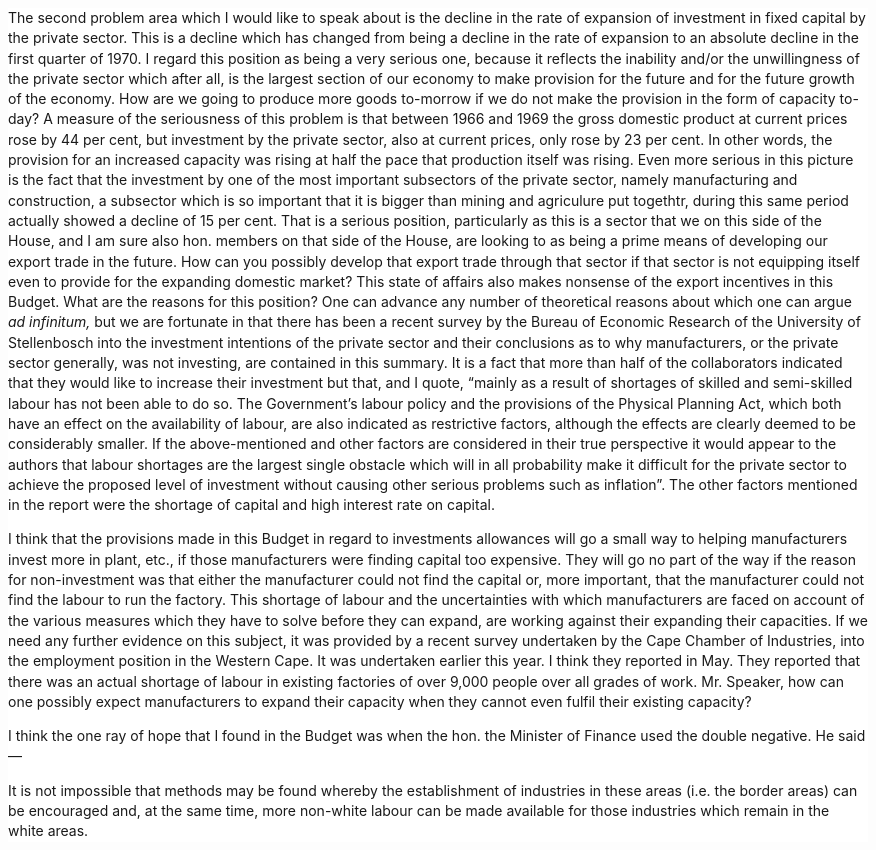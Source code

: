 <p>The second problem area which I would like to speak about is the decline in the rate of expansion of investment in fixed capital by the private sector. This is a decline which has changed from being a decline in the rate of expansion to an absolute decline in the first quarter of 1970. I regard this position as being a very serious one, because it reflects the inability and/or the unwillingness of the private sector which after all, is the largest section of our economy to make provision for the future <span class="col_1879-1880" refersTo="page_0954"/>and for the future growth of the economy. How are we going to produce more goods to-morrow if we do not make the provision in the form of capacity to-day? A measure of the seriousness of this problem is that between 1966 and 1969 the gross domestic product at current prices rose by 44 per cent, but investment by the private sector, also at current prices, only rose by 23 per cent. In other words, the provision for an increased capacity was rising at half the pace that production itself was rising. Even more serious in this picture is the fact that the investment by one of the most important subsectors of the private sector, namely manufacturing and construction, a subsector which is so important that it is bigger than mining and agriculure put togethtr, during this same period actually showed a decline of 15 per cent. That is a serious position, particularly as this is a sector that we on this side of the House, and I am sure also hon. members on that side of the House, are looking to as being a prime means of developing our export trade in the future. How can you possibly develop that export trade through that sector if that sector is not equipping itself even to provide for the expanding domestic market? This state of affairs also makes nonsense of the export incentives in this Budget. What are the reasons for this position? One can advance any number of theoretical reasons about which one can argue <i>ad infinitum,</i> but we are fortunate in that there has been a recent survey by the Bureau of Economic Research of the University of Stellenbosch into the investment intentions of the private sector and their conclusions as to why manufacturers, or the private sector generally, was not investing, are contained in this summary. It is a fact that more than half of the collaborators indicated that they would like to increase their investment but that, and I quote, &#x201C;mainly as a result of shortages of skilled and semi-skilled labour has not been able to do so. The Government&#x2019;s labour policy and the provisions of the Physical Planning Act, which both have an effect on the availability of labour, are also indicated as restrictive factors, although the effects are clearly deemed to be considerably smaller. If the above-mentioned and other factors are considered in their true perspective it would appear to the authors that labour shortages are the largest single obstacle which will in all probability make it difficult for the private sector to achieve the proposed level of investment without causing other serious problems such as inflation&#x201D;. The other factors mentioned in the report were the shortage of capital and high interest rate on capital.</p>

<p>I think that the provisions made in this Budget in regard to investments allowances will go a small way to helping manufacturers invest more in plant, etc., if those manufacturers were finding capital too expensive. They will go no part of the way if the reason for non-investment was that either the manufacturer could not find the capital or, more important, that the manufacturer could not find the labour to run the factory. This shortage of labour and the uncertainties with which manufacturers are faced on account of the various measures which they have to solve before they can expand, are working against their expanding their capacities. If we need any further evidence on this subject, it was provided by a recent survey undertaken by the Cape Chamber of Industries, into the employment position in the Western Cape. It was undertaken earlier this year. I think they reported in May. They reported that there was an actual shortage of labour in existing factories of over 9,000 people over all grades of work. Mr. Speaker, how can one possibly expect manufacturers to expand their capacity when they cannot even fulfil their existing capacity?</p>

<p>I think the one ray of hope that I found in the Budget was when the hon. the Minister of Finance used the double negative. He said&#x2014;</p>

<block name="quote">It is not impossible that methods may be found whereby the establishment of industries in these areas (i.e. the border areas) can be encouraged and, at the same time, more non-white labour can be made available for those industries which remain in the white areas.</block>
